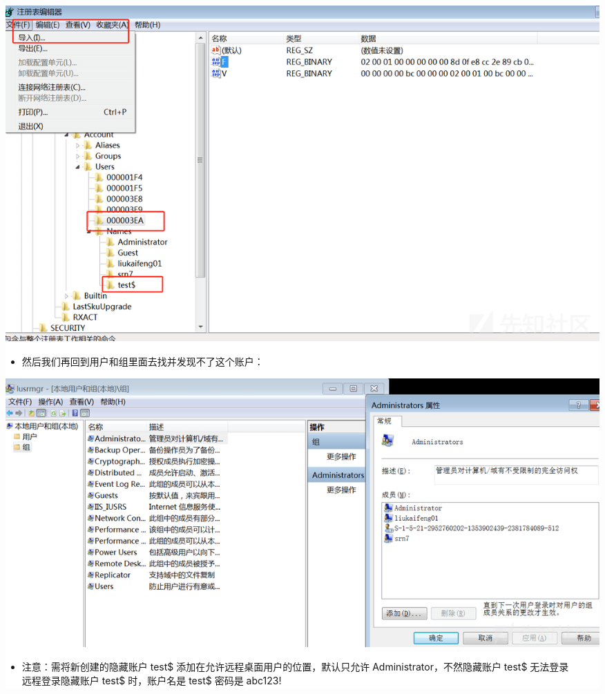 [![](assets/1705982098-440a969c3e4c533ddcf57d5ce84b740f.png)](https://xzfile.aliyuncs.com/media/upload/picture/20240121101000-2e5d9412-b802-1.png)

-   然后我们再回到用户和组里面去找并发现不了这个账户：

[![](assets/1705982098-e37c365cde15faf65b709f0aceb2ea1d.png)](https://xzfile.aliyuncs.com/media/upload/picture/20240121101008-335abce2-b802-1.png)

-   注意：需将新创建的隐藏账户 test$ 添加在允许远程桌面用户的位置，默认只允许 Administrator，不然隐藏账户 test$ 无法登录  
    远程登录隐藏账户 test$ 时，账户名是 test$ 密码是 abc123!
